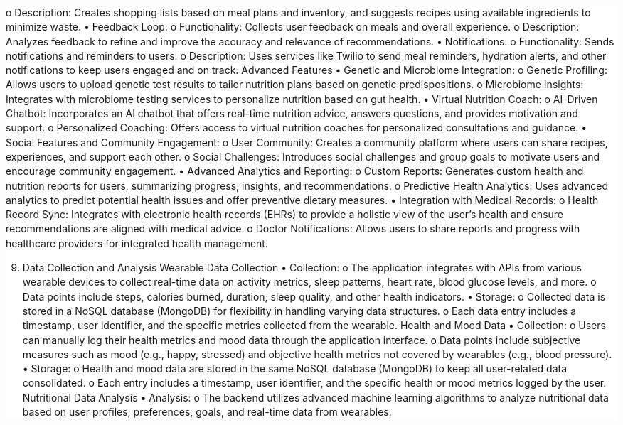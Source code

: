o	Description: Creates shopping lists based on meal plans and inventory, and suggests recipes using available ingredients to minimize waste.
•	Feedback Loop:
o	Functionality: Collects user feedback on meals and overall experience.
o	Description: Analyzes feedback to refine and improve the accuracy and relevance of recommendations.
•	Notifications:
o	Functionality: Sends notifications and reminders to users.
o	Description: Uses services like Twilio to send meal reminders, hydration alerts, and other notifications to keep users engaged and on track.
Advanced Features
•	Genetic and Microbiome Integration:
o	Genetic Profiling: Allows users to upload genetic test results to tailor nutrition plans based on genetic predispositions.
o	Microbiome Insights: Integrates with microbiome testing services to personalize nutrition based on gut health.
•	Virtual Nutrition Coach:
o	AI-Driven Chatbot: Incorporates an AI chatbot that offers real-time nutrition advice, answers questions, and provides motivation and support.
o	Personalized Coaching: Offers access to virtual nutrition coaches for personalized consultations and guidance.
•	Social Features and Community Engagement:
o	User Community: Creates a community platform where users can share recipes, experiences, and support each other.
o	Social Challenges: Introduces social challenges and group goals to motivate users and encourage community engagement.
•	Advanced Analytics and Reporting:
o	Custom Reports: Generates custom health and nutrition reports for users, summarizing progress, insights, and recommendations.
o	Predictive Health Analytics: Uses advanced analytics to predict potential health issues and offer preventive dietary measures.
•	Integration with Medical Records:
o	Health Record Sync: Integrates with electronic health records (EHRs) to provide a holistic view of the user’s health and ensure recommendations are aligned with medical advice.
o	Doctor Notifications: Allows users to share reports and progress with healthcare providers for integrated health management.
 
9. Data Collection and Analysis
Wearable Data Collection
•	Collection:
o	The application integrates with APIs from various wearable devices to collect real-time data on activity metrics, sleep patterns, heart rate, blood glucose levels, and more.
o	Data points include steps, calories burned, duration, sleep quality, and other health indicators.
•	Storage:
o	Collected data is stored in a NoSQL database (MongoDB) for flexibility in handling varying data structures.
o	Each data entry includes a timestamp, user identifier, and the specific metrics collected from the wearable.
Health and Mood Data
•	Collection:
o	Users can manually log their health metrics and mood data through the application interface.
o	Data points include subjective measures such as mood (e.g., happy, stressed) and objective health metrics not covered by wearables (e.g., blood pressure).
•	Storage:
o	Health and mood data are stored in the same NoSQL database (MongoDB) to keep all user-related data consolidated.
o	Each entry includes a timestamp, user identifier, and the specific health or mood metrics logged by the user.
Nutritional Data Analysis
•	Analysis:
o	The backend utilizes advanced machine learning algorithms to analyze nutritional data based on user profiles, preferences, goals, and real-time data from wearables.